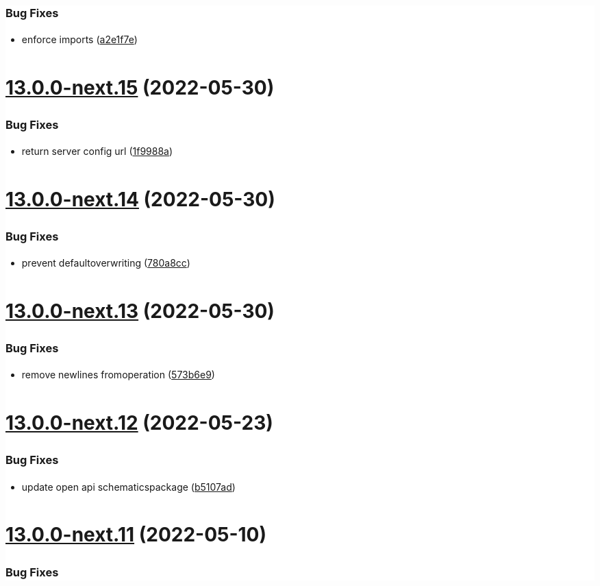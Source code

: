 ### Bug Fixes

- enforce imports ([a2e1f7e](https://gitlab.com/rxap/packages/commit/a2e1f7e4874e47dfa1b6c7823c97c1a983c5a0f4))

# [13.0.0-next.15](https://gitlab.com/rxap/packages/compare/@rxap/open-api@13.0.0-next.14...@rxap/open-api@13.0.0-next.15) (2022-05-30)

### Bug Fixes

- return server config url ([1f9988a](https://gitlab.com/rxap/packages/commit/1f9988a7cc22822e673773011da7710fd1518549))

# [13.0.0-next.14](https://gitlab.com/rxap/packages/compare/@rxap/open-api@13.0.0-next.13...@rxap/open-api@13.0.0-next.14) (2022-05-30)

### Bug Fixes

- prevent defaultoverwriting ([780a8cc](https://gitlab.com/rxap/packages/commit/780a8ccca9d1a7b7822b716579b499b05ecb8dcb))

# [13.0.0-next.13](https://gitlab.com/rxap/packages/compare/@rxap/open-api@13.0.0-next.12...@rxap/open-api@13.0.0-next.13) (2022-05-30)

### Bug Fixes

- remove newlines fromoperation ([573b6e9](https://gitlab.com/rxap/packages/commit/573b6e9a9cfed47b187f53ef279481bf655ebf85))

# [13.0.0-next.12](https://gitlab.com/rxap/packages/compare/@rxap/open-api@13.0.0-next.11...@rxap/open-api@13.0.0-next.12) (2022-05-23)

### Bug Fixes

- update open api schematicspackage ([b5107ad](https://gitlab.com/rxap/packages/commit/b5107adc1c43204d46802c5589a2803d47313140))

# [13.0.0-next.11](https://gitlab.com/rxap/packages/compare/@rxap/open-api@13.0.0-next.10...@rxap/open-api@13.0.0-next.11) (2022-05-10)

### Bug Fixes
